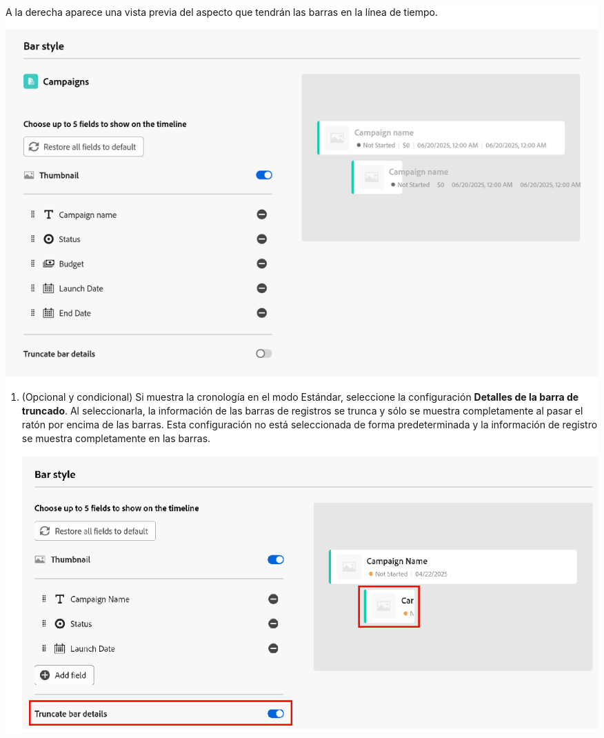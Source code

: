    A la derecha aparece una vista previa del aspecto que tendrán las barras en la línea de tiempo.

   ![Registrar configuración de escala de tiempo del panel de detalles con vista previa](assets/record-details-panel-timeline-settings-with-preview.png)

1. (Opcional y condicional) Si muestra la cronología en el modo Estándar, seleccione la configuración **Detalles de la barra de truncado**. Al seleccionarla, la información de las barras de registros se trunca y sólo se muestra completamente al pasar el ratón por encima de las barras. Esta configuración no está seleccionada de forma predeterminada y la información de registro se muestra completamente en las barras.

   ![Se ha resaltado la configuración de truncado en el cuadro de configuración de la cronología](assets/truncate-setting-enabled-on-timeline-settings-highlighted.png)
